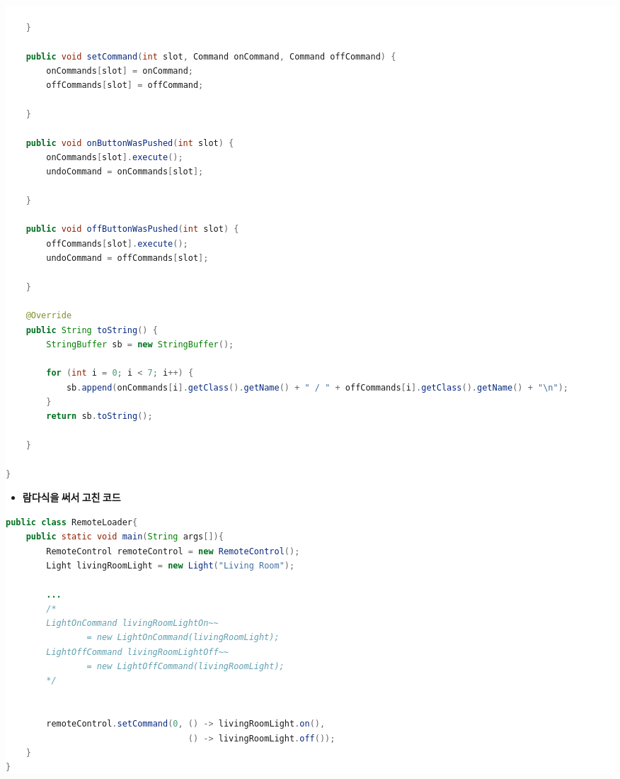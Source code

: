 ```java

	}

	public void setCommand(int slot, Command onCommand, Command offCommand) {
		onCommands[slot] = onCommand;
		offCommands[slot] = offCommand;

	}

	public void onButtonWasPushed(int slot) {
		onCommands[slot].execute();
		undoCommand = onCommands[slot];

	}

	public void offButtonWasPushed(int slot) {
		offCommands[slot].execute();
		undoCommand = offCommands[slot];

	}

	@Override
	public String toString() {
		StringBuffer sb = new StringBuffer();

		for (int i = 0; i < 7; i++) {
			sb.append(onCommands[i].getClass().getName() + " / " + offCommands[i].getClass().getName() + "\n");
		}
		return sb.toString();

	}

}
```

- **람다식을 써서 고친 코드**
```java
public class RemoteLoader{
	public static void main(String args[]){
		RemoteControl remoteControl = new RemoteControl();
		Light livingRoomLight = new Light("Living Room");

		...
		/*
		LightOnCommand livingRoomLightOn~~
				= new LightOnCommand(livingRoomLight);
		LightOffCommand livingRoomLightOff~~
				= new LightOffCommand(livingRoomLight);
		*/

		
		remoteControl.setCommand(0, () -> livingRoomLight.on(),
									() -> livingRoomLight.off());
	}
}
```
